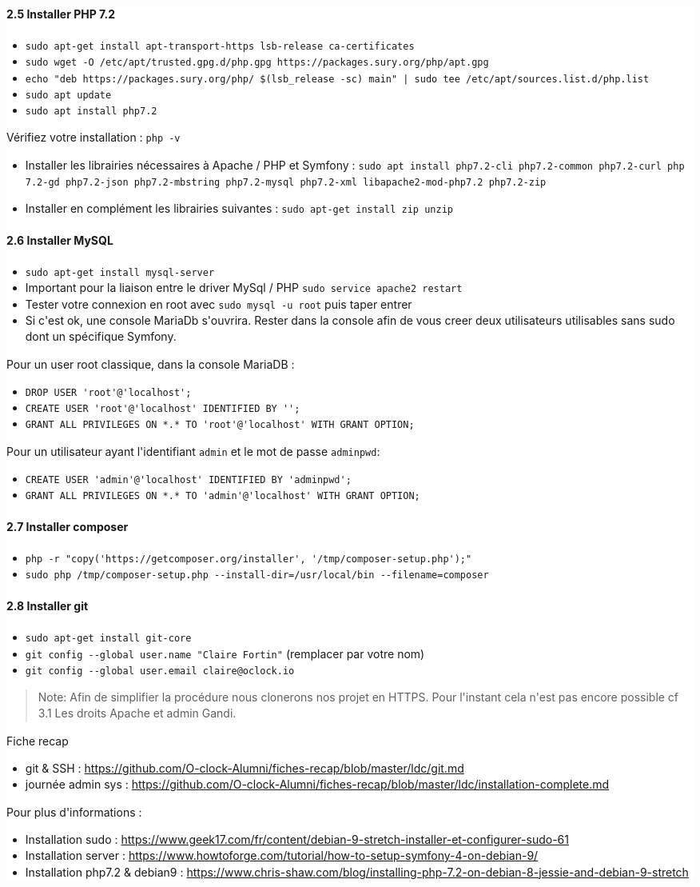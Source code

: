 #### 2.5 Installer PHP 7.2 

- `sudo apt-get install apt-transport-https lsb-release ca-certificates`
- `sudo wget -O /etc/apt/trusted.gpg.d/php.gpg https://packages.sury.org/php/apt.gpg`
- `echo "deb https://packages.sury.org/php/ $(lsb_release -sc) main" | sudo tee /etc/apt/sources.list.d/php.list`
- `sudo apt update`
- `sudo apt install php7.2`

Vérifiez votre installation : `php -v`

 - Installer les librairies nécessaires à Apache / PHP et Symfony : `sudo apt install php7.2-cli php7.2-common php7.2-curl php7.2-gd php7.2-json php7.2-mbstring php7.2-mysql php7.2-xml libapache2-mod-php7.2 php7.2-zip`

- Installer en complément les librairies suivantes : `sudo apt-get install zip unzip`

#### 2.6 Installer MySQL 

  - `sudo apt-get install mysql-server`
  - Important pour la liaison entre le driver MySql / PHP `sudo service apache2 restart`
  - Tester votre connexion en root avec `sudo mysql -u root` puis taper entrer
  - Si c'est ok, une console MariaDb s'ouvrira. Rester dans la console afin de vous creer deux utilisateurs utilisables sans sudo dont un spécifique Symfony.

  Pour un user root classique, dans la console MariaDB :

  - `DROP USER 'root'@'localhost';`
  - `CREATE USER 'root'@'localhost' IDENTIFIED BY '';`  
  - `GRANT ALL PRIVILEGES ON *.* TO 'root'@'localhost' WITH GRANT OPTION;`

  Pour un utilisateur ayant l'identifiant `admin` et le mot de passe `adminpwd`:

  - `CREATE USER 'admin'@'localhost' IDENTIFIED BY 'adminpwd';`  
  - `GRANT ALL PRIVILEGES ON *.* TO 'admin'@'localhost' WITH GRANT OPTION;`

#### 2.7 Installer composer 

 - `php -r "copy('https://getcomposer.org/installer', '/tmp/composer-setup.php');"`
 - `sudo php /tmp/composer-setup.php --install-dir=/usr/local/bin --filename=composer`

#### 2.8 Installer git
 - `sudo apt-get install git-core`
 - `git config --global user.name "Claire Fortin"` (remplacer par votre nom)
 - `git config --global user.email claire@oclock.io`

> Note: Afin de simplifier la procédure nous clonerons nos projet en HTTPS. Pour l'instant cela n'est pas encore possible cf 3.1 Les droits Apache et admin Gandi.

Fiche recap 

 - git & SSH : https://github.com/O-clock-Alumni/fiches-recap/blob/master/ldc/git.md
 - journée admin sys : https://github.com/O-clock-Alumni/fiches-recap/blob/master/ldc/installation-complete.md

Pour plus d'informations :

- Installation sudo : https://www.geek17.com/fr/content/debian-9-stretch-installer-et-configurer-sudo-61
- Installation server : https://www.howtoforge.com/tutorial/how-to-setup-symfony-4-on-debian-9/
- Installation php7.2 & debian9 : https://www.chris-shaw.com/blog/installing-php-7.2-on-debian-8-jessie-and-debian-9-stretch
